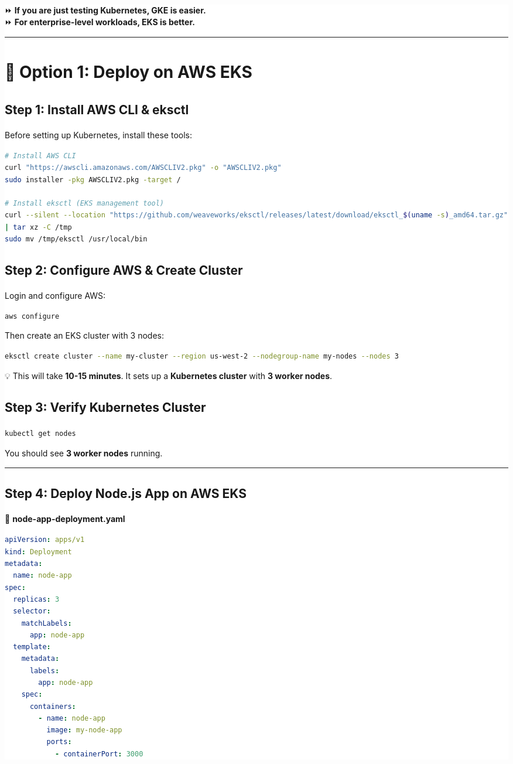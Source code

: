 ⏩ **If you are just testing Kubernetes, GKE is easier.**  
⏩ **For enterprise-level workloads, EKS is better.**

---

# **🚀 Option 1: Deploy on AWS EKS**
## **Step 1: Install AWS CLI & eksctl**
Before setting up Kubernetes, install these tools:
```sh
# Install AWS CLI
curl "https://awscli.amazonaws.com/AWSCLIV2.pkg" -o "AWSCLIV2.pkg"
sudo installer -pkg AWSCLIV2.pkg -target /

# Install eksctl (EKS management tool)
curl --silent --location "https://github.com/weaveworks/eksctl/releases/latest/download/eksctl_$(uname -s)_amd64.tar.gz" | tar xz -C /tmp
sudo mv /tmp/eksctl /usr/local/bin
```

## **Step 2: Configure AWS & Create Cluster**
Login and configure AWS:
```sh
aws configure
```
Then create an EKS cluster with 3 nodes:
```sh
eksctl create cluster --name my-cluster --region us-west-2 --nodegroup-name my-nodes --nodes 3
```
💡 This will take **10-15 minutes**. It sets up a **Kubernetes cluster** with **3 worker nodes**.

## **Step 3: Verify Kubernetes Cluster**
```sh
kubectl get nodes
```
You should see **3 worker nodes** running.

---

## **Step 4: Deploy Node.js App on AWS EKS**
📄 **node-app-deployment.yaml**
```yaml
apiVersion: apps/v1
kind: Deployment
metadata:
  name: node-app
spec:
  replicas: 3
  selector:
    matchLabels:
      app: node-app
  template:
    metadata:
      labels:
        app: node-app
    spec:
      containers:
        - name: node-app
          image: my-node-app
          ports:
            - containerPort: 3000
```
